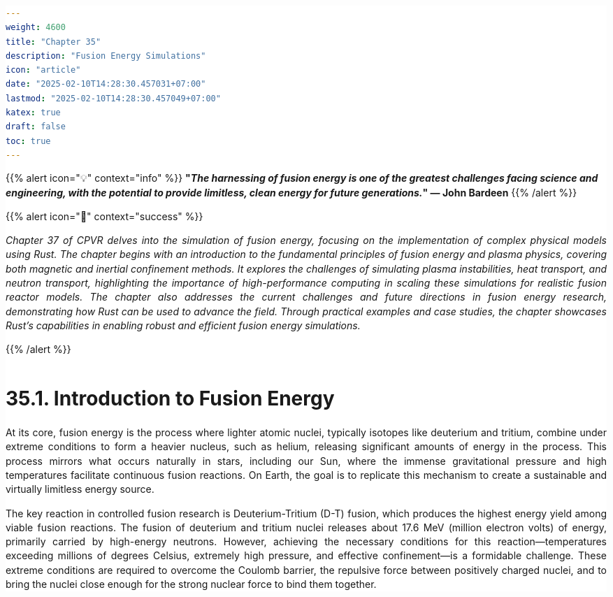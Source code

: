 ```yaml
---
weight: 4600
title: "Chapter 35"
description: "Fusion Energy Simulations"
icon: "article"
date: "2025-02-10T14:28:30.457031+07:00"
lastmod: "2025-02-10T14:28:30.457049+07:00"
katex: true
draft: false
toc: true
---
```

{{% alert icon="💡" context="info" %}}
<strong>"<em>The harnessing of fusion energy is one of the greatest challenges facing science and engineering, with the potential to provide limitless, clean energy for future generations.</em>" — John Bardeen</strong>
{{% /alert %}}

{{% alert icon="📘" context="success" %}}
<p style="text-align: justify;"><em>Chapter 37 of CPVR delves into the simulation of fusion energy, focusing on the implementation of complex physical models using Rust. The chapter begins with an introduction to the fundamental principles of fusion energy and plasma physics, covering both magnetic and inertial confinement methods. It explores the challenges of simulating plasma instabilities, heat transport, and neutron transport, highlighting the importance of high-performance computing in scaling these simulations for realistic fusion reactor models. The chapter also addresses the current challenges and future directions in fusion energy research, demonstrating how Rust can be used to advance the field. Through practical examples and case studies, the chapter showcases Rust’s capabilities in enabling robust and efficient fusion energy simulations.</em></p>
{{% /alert %}}

# 35.1. Introduction to Fusion Energy
<p style="text-align: justify;">
At its core, fusion energy is the process where lighter atomic nuclei, typically isotopes like deuterium and tritium, combine under extreme conditions to form a heavier nucleus, such as helium, releasing significant amounts of energy in the process. This process mirrors what occurs naturally in stars, including our Sun, where the immense gravitational pressure and high temperatures facilitate continuous fusion reactions. On Earth, the goal is to replicate this mechanism to create a sustainable and virtually limitless energy source.
</p>

<p style="text-align: justify;">
The key reaction in controlled fusion research is Deuterium-Tritium (D-T) fusion, which produces the highest energy yield among viable fusion reactions. The fusion of deuterium and tritium nuclei releases about 17.6 MeV (million electron volts) of energy, primarily carried by high-energy neutrons. However, achieving the necessary conditions for this reaction—temperatures exceeding millions of degrees Celsius, extremely high pressure, and effective confinement—is a formidable challenge. These extreme conditions are required to overcome the Coulomb barrier, the repulsive force between positively charged nuclei, and to bring the nuclei close enough for the strong nuclear force to bind them together.
</p>
